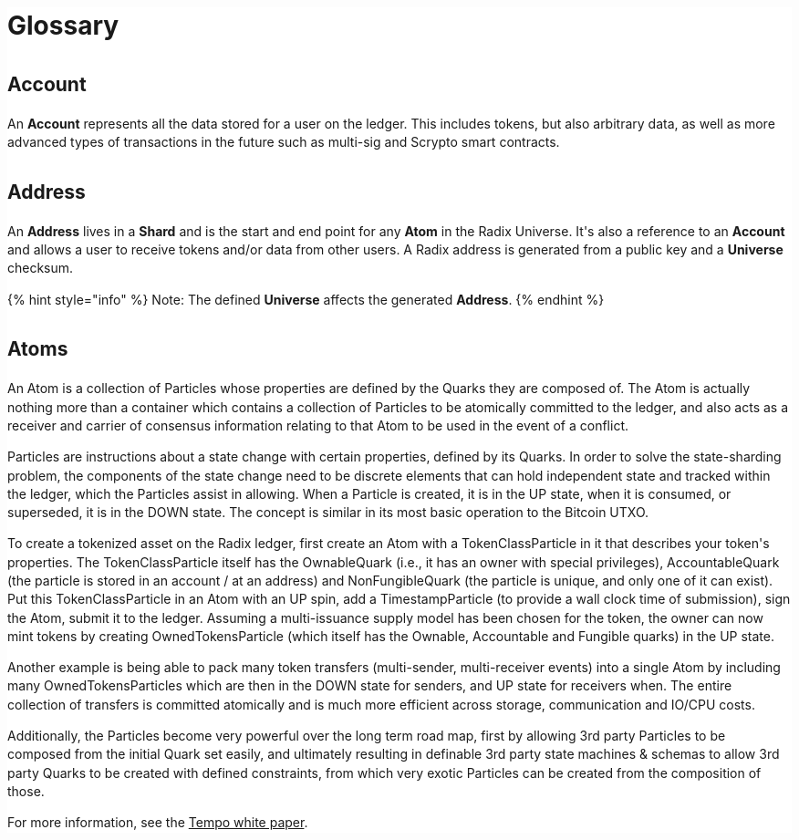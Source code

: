 # Glossary

## Account

An **Account** represents all the data stored for a user on the ledger. This includes tokens, but also arbitrary data, as well as more advanced types of transactions in the future such as multi-sig and Scrypto smart contracts.

## Address

An **Address** lives in a **Shard** and is the start and end point for any **Atom** in the Radix Universe. It's also a reference to an **Account** and allows a user to receive tokens and/or data from other users. A Radix address is generated from a public key and a **Universe** checksum.

{% hint style="info" %}
Note: The defined **Universe** affects the generated **Address**.
{% endhint %}

## Atoms

An Atom is a collection of Particles whose properties are defined by the Quarks they are composed of. The Atom is actually nothing more than a container which contains a collection of Particles to be atomically committed to the ledger, and also acts as a receiver and carrier of consensus information relating to that Atom to be used in the event of a conflict.

Particles are instructions about a state change with certain properties, defined by its Quarks. In order to solve the state-sharding problem, the components of the state change need to be discrete elements that can hold independent state and tracked within the ledger, which the Particles assist in allowing. When a Particle is created, it is in the UP state, when it is consumed, or superseded, it is in the DOWN state. The concept is similar in its most basic operation to the Bitcoin UTXO.

To create a tokenized asset on the Radix ledger, first create an Atom with a TokenClassParticle in it that describes your token's properties. The TokenClassParticle itself has the OwnableQuark \(i.e., it has an owner with special privileges\), AccountableQuark \(the particle is stored in an account / at an address\) and NonFungibleQuark \(the particle is unique, and only one of it can exist\). Put this TokenClassParticle in an Atom with an UP spin, add a TimestampParticle \(to provide a wall clock time of submission\), sign the Atom, submit it to the ledger. Assuming a multi-issuance supply model has been chosen for the token, the owner can now mint tokens by creating OwnedTokensParticle \(which itself has the Ownable, Accountable and Fungible quarks\) in the UP state.

Another example is being able to pack many token transfers \(multi-sender, multi-receiver events\) into a single Atom by including many OwnedTokensParticles which are then in the DOWN state for senders, and UP state for receivers when. The entire collection of transfers is committed atomically and is much more efficient across storage, communication and IO/CPU costs.

Additionally, the Particles become very powerful over the long term road map, first by allowing 3rd party Particles to be composed from the initial Quark set easily, and ultimately resulting in definable 3rd party state machines & schemas to allow 3rd party Quarks to be created with defined constraints, from which very exotic Particles can be created from the composition of those.

For more information, see the [Tempo white paper](whitepapers/tempo.md#radix-tempo).
